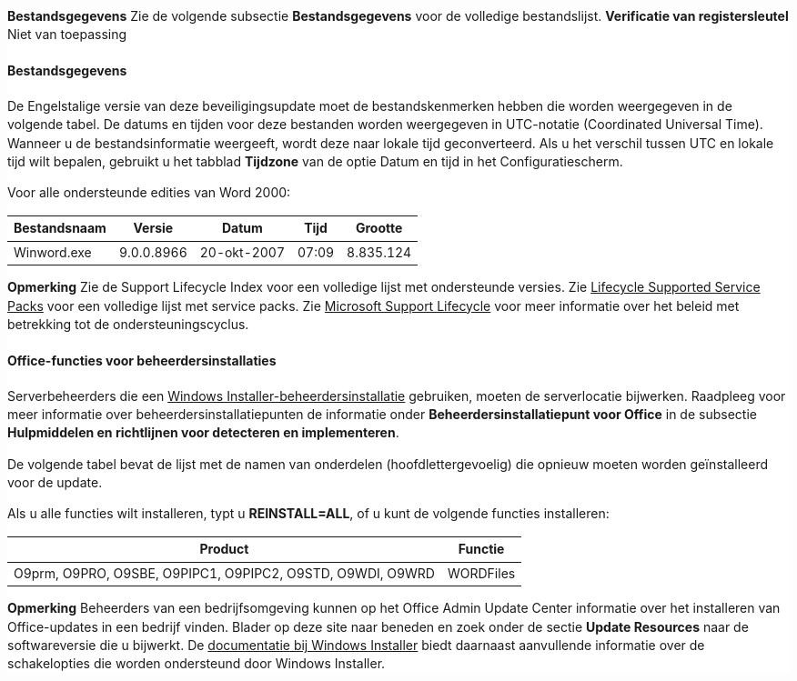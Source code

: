 </tr>
<tr class="odd">
<td style="border:1px solid black;"><strong>Bestandsgegevens</strong></td>
<td style="border:1px solid black;">Zie de volgende subsectie <strong>Bestandsgegevens</strong> voor de volledige bestandslijst.</td>
</tr>
<tr class="even">
<td style="border:1px solid black;"><strong>Verificatie van registersleutel</strong></td>
<td style="border:1px solid black;">Niet van toepassing</td>
</tr>
</tbody>
</table>
  
#### Bestandsgegevens
  
De Engelstalige versie van deze beveiligingsupdate moet de bestandskenmerken hebben die worden weergegeven in de volgende tabel. De datums en tijden voor deze bestanden worden weergegeven in UTC-notatie (Coordinated Universal Time). Wanneer u de bestandsinformatie weergeeft, wordt deze naar lokale tijd geconverteerd. Als u het verschil tussen UTC en lokale tijd wilt bepalen, gebruikt u het tabblad **Tijdzone** van de optie Datum en tijd in het Configuratiescherm.
  
Voor alle ondersteunde edities van Word 2000:
  
| Bestandsnaam | Versie     | Datum       | Tijd  | Grootte   |  
|--------------|------------|-------------|-------|-----------|  
| Winword.exe  | 9.0.0.8966 | 20-okt-2007 | 07:09 | 8.835.124 |
  
**Opmerking** Zie de Support Lifecycle Index voor een volledige lijst met ondersteunde versies. Zie [Lifecycle Supported Service Packs](http://support.microsoft.com/gp/lifesupsps) voor een volledige lijst met service packs. Zie [Microsoft Support Lifecycle](http://support.microsoft.com/lifecycle/) voor meer informatie over het beleid met betrekking tot de ondersteuningscyclus.
  
#### Office-functies voor beheerdersinstallaties
  
Serverbeheerders die een [Windows Installer-beheerdersinstallatie](http://go.microsoft.com/fwlink/?linkid=21685) gebruiken, moeten de serverlocatie bijwerken. Raadpleeg voor meer informatie over beheerdersinstallatiepunten de informatie onder **Beheerdersinstallatiepunt voor Office** in de subsectie **Hulpmiddelen en richtlijnen voor detecteren en implementeren**.
  
De volgende tabel bevat de lijst met de namen van onderdelen (hoofdlettergevoelig) die opnieuw moeten worden geïnstalleerd voor de update.
  
Als u alle functies wilt installeren, typt u **REINSTALL=ALL**, of u kunt de volgende functies installeren:
  
| Product                                                    | Functie   |  
|------------------------------------------------------------|-----------|  
| O9prm, O9PRO, O9SBE, O9PIPC1, O9PIPC2, O9STD, O9WDI, O9WRD | WORDFiles |
  
**Opmerking** Beheerders van een bedrijfsomgeving kunnen op het Office Admin Update Center informatie over het installeren van Office-updates in een bedrijf vinden. Blader op deze site naar beneden en zoek onder de sectie **Update Resources** naar de softwareversie die u bijwerkt. De [documentatie bij Windows Installer](http://go.microsoft.com/fwlink/?linkid=21685) biedt daarnaast aanvullende informatie over de schakelopties die worden ondersteund door Windows Installer.
  